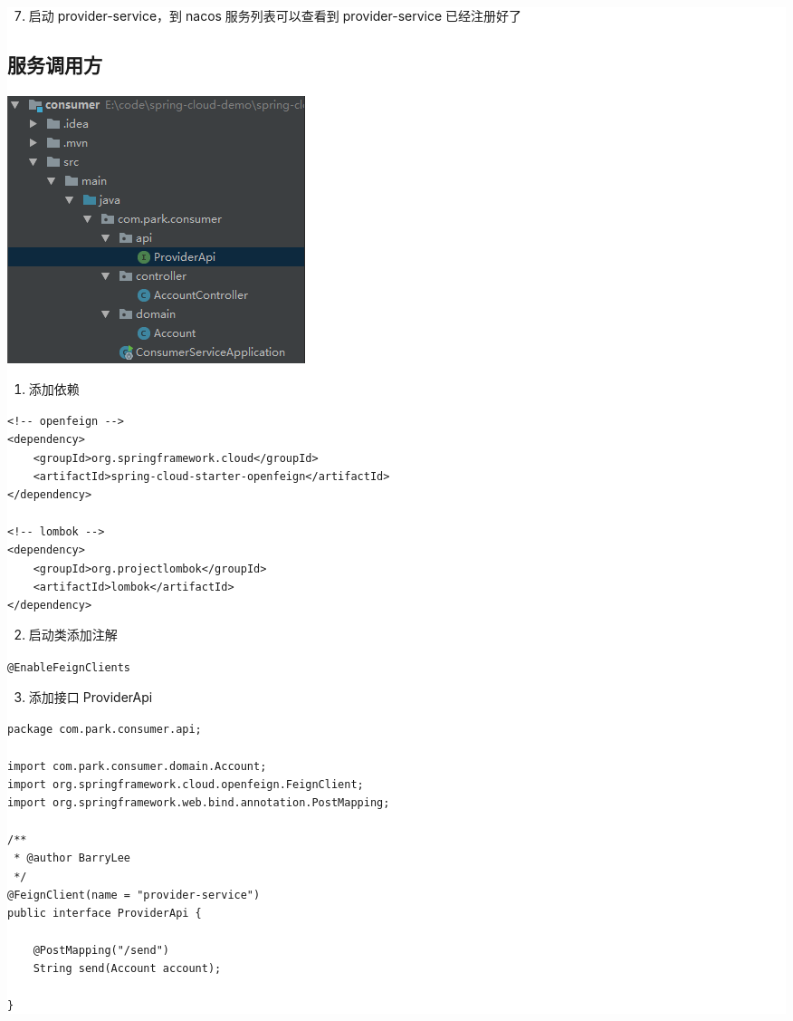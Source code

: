 7. 启动 provider-service，到 nacos 服务列表可以查看到 provider-service 已经注册好了

## 服务调用方

![1](./img/8.png)

1. 添加依赖

```
<!-- openfeign -->
<dependency>
    <groupId>org.springframework.cloud</groupId>
    <artifactId>spring-cloud-starter-openfeign</artifactId>
</dependency>

<!-- lombok -->
<dependency>
    <groupId>org.projectlombok</groupId>
    <artifactId>lombok</artifactId>
</dependency>
```

2. 启动类添加注解

```
@EnableFeignClients
```

3. 添加接口 ProviderApi

```
package com.park.consumer.api;

import com.park.consumer.domain.Account;
import org.springframework.cloud.openfeign.FeignClient;
import org.springframework.web.bind.annotation.PostMapping;

/**
 * @author BarryLee
 */
@FeignClient(name = "provider-service")
public interface ProviderApi {

    @PostMapping("/send")
    String send(Account account);

}
```
